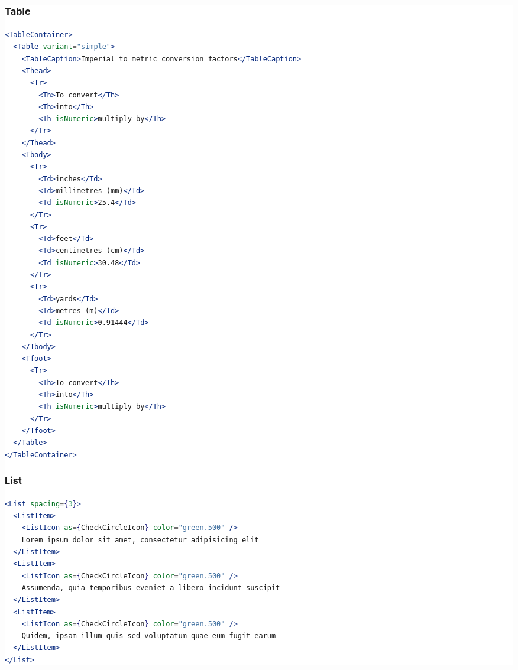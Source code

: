 ### Table
```jsx
<TableContainer>
  <Table variant="simple">
    <TableCaption>Imperial to metric conversion factors</TableCaption>
    <Thead>
      <Tr>
        <Th>To convert</Th>
        <Th>into</Th>
        <Th isNumeric>multiply by</Th>
      </Tr>
    </Thead>
    <Tbody>
      <Tr>
        <Td>inches</Td>
        <Td>millimetres (mm)</Td>
        <Td isNumeric>25.4</Td>
      </Tr>
      <Tr>
        <Td>feet</Td>
        <Td>centimetres (cm)</Td>
        <Td isNumeric>30.48</Td>
      </Tr>
      <Tr>
        <Td>yards</Td>
        <Td>metres (m)</Td>
        <Td isNumeric>0.91444</Td>
      </Tr>
    </Tbody>
    <Tfoot>
      <Tr>
        <Th>To convert</Th>
        <Th>into</Th>
        <Th isNumeric>multiply by</Th>
      </Tr>
    </Tfoot>
  </Table>
</TableContainer>
```

### List
```jsx
<List spacing={3}>
  <ListItem>
    <ListIcon as={CheckCircleIcon} color="green.500" />
    Lorem ipsum dolor sit amet, consectetur adipisicing elit
  </ListItem>
  <ListItem>
    <ListIcon as={CheckCircleIcon} color="green.500" />
    Assumenda, quia temporibus eveniet a libero incidunt suscipit
  </ListItem>
  <ListItem>
    <ListIcon as={CheckCircleIcon} color="green.500" />
    Quidem, ipsam illum quis sed voluptatum quae eum fugit earum
  </ListItem>
</List>
```
